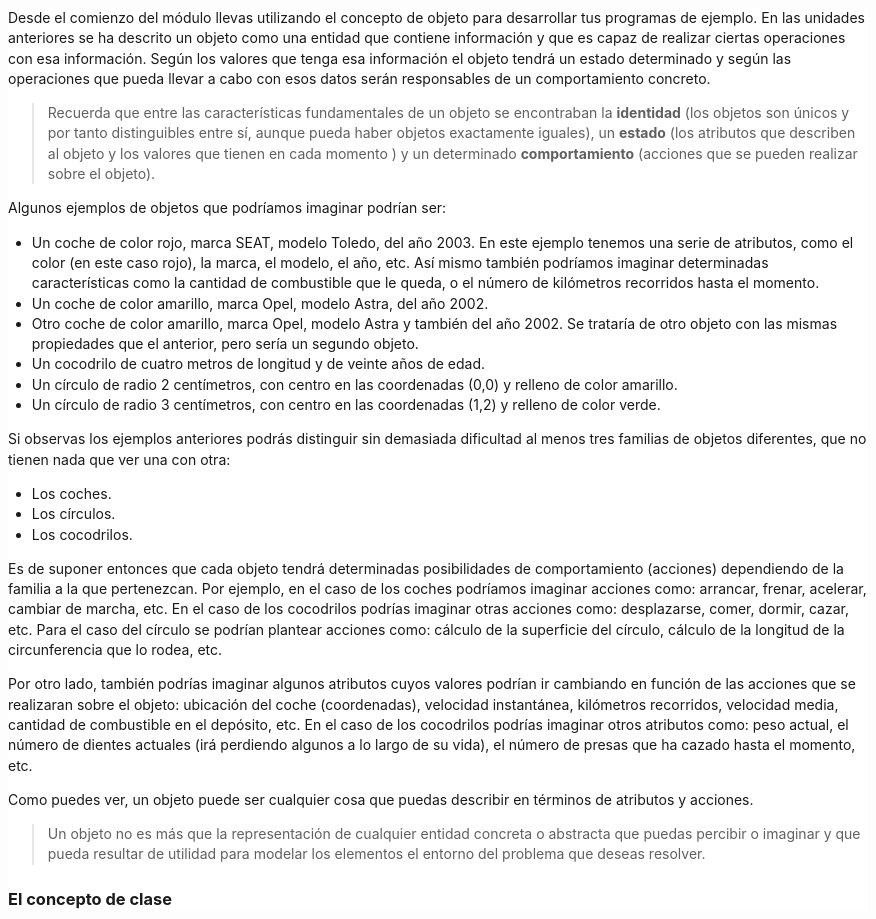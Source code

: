 Desde el comienzo del módulo llevas utilizando el concepto de objeto para desarrollar tus programas de ejemplo. En las unidades anteriores se ha descrito un objeto como una entidad que contiene información y que es capaz de realizar ciertas operaciones con esa información. Según los valores que tenga esa información el objeto tendrá un estado determinado y según las operaciones que pueda llevar a cabo con esos datos serán responsables de un comportamiento concreto.

> Recuerda que entre las características fundamentales de un objeto se encontraban la **identidad** (los objetos son únicos y por tanto distinguibles entre sí, aunque pueda haber objetos exactamente iguales), un **estado** (los atributos que describen al objeto y los valores que tienen en cada momento ) y un determinado **comportamiento** (acciones que se pueden realizar sobre el objeto).

Algunos ejemplos de objetos que podríamos imaginar podrían ser:

- Un coche de color rojo, marca SEAT, modelo Toledo, del año 2003. En este ejemplo tenemos una serie de atributos, como el color (en este caso rojo), la marca, el modelo, el año, etc. Así mismo también podríamos imaginar determinadas características como la cantidad de combustible que le queda, o el número de kilómetros recorridos hasta el momento.
- Un coche de color amarillo, marca Opel, modelo Astra, del año 2002.
- Otro coche de color amarillo, marca Opel, modelo Astra y también del año 2002. Se trataría de otro objeto con las mismas propiedades que el anterior, pero sería un segundo objeto.
- Un cocodrilo de cuatro metros de longitud y de veinte años de edad. 
- Un círculo de radio 2 centímetros, con centro en las coordenadas (0,0) y relleno de color amarillo.
- Un círculo de radio 3 centímetros, con centro en las coordenadas (1,2) y relleno de color verde.

Si observas los ejemplos anteriores podrás distinguir sin demasiada dificultad al menos tres familias de objetos diferentes, que no tienen nada que ver una con otra:

- Los coches.
- Los círculos.
- Los cocodrilos.

Es de suponer entonces que cada objeto tendrá determinadas posibilidades de comportamiento (acciones) dependiendo de la familia a la que pertenezcan. Por ejemplo, en el caso de los coches podríamos imaginar acciones como: arrancar, frenar, acelerar, cambiar de marcha, etc. En el caso de los cocodrilos podrías imaginar otras acciones como: desplazarse, comer, dormir, cazar, etc. Para el caso del círculo se podrían plantear acciones como: cálculo de la superficie del círculo, cálculo de la longitud de la circunferencia que lo rodea, etc.

Por otro lado, también podrías imaginar algunos atributos cuyos valores podrían ir cambiando en función de las acciones que se realizaran sobre el objeto: ubicación del coche (coordenadas), velocidad instantánea, kilómetros recorridos, velocidad media, cantidad de combustible en el depósito, etc. En el caso de los cocodrilos podrías imaginar otros atributos como: peso actual, el número de dientes actuales (irá perdiendo algunos a lo largo de su vida), el número de presas que ha cazado hasta el momento, etc.

Como puedes ver, un objeto puede ser cualquier cosa que puedas describir en términos de atributos y acciones. 

> Un objeto no es más que la representación de cualquier entidad concreta o abstracta que puedas percibir o imaginar y que pueda resultar de utilidad para modelar los elementos el entorno del problema que deseas resolver.

### El concepto de clase
